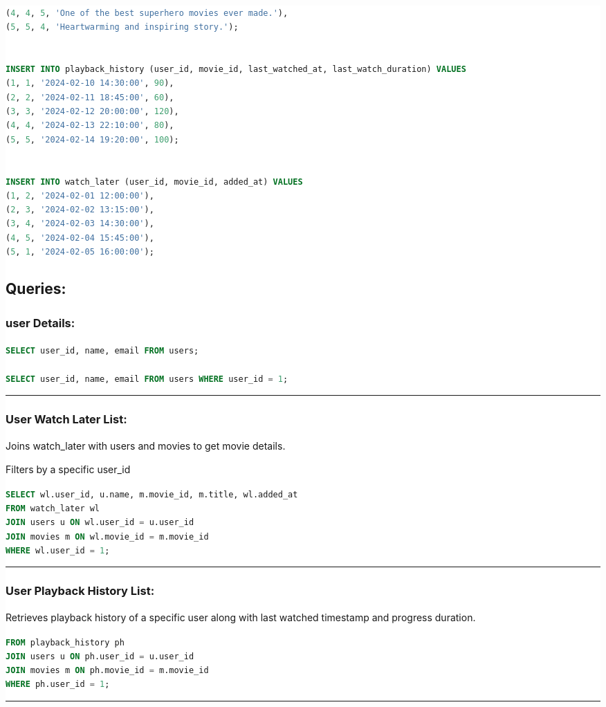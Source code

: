 ``` sql
(4, 4, 5, 'One of the best superhero movies ever made.'),
(5, 5, 4, 'Heartwarming and inspiring story.');


INSERT INTO playback_history (user_id, movie_id, last_watched_at, last_watch_duration) VALUES
(1, 1, '2024-02-10 14:30:00', 90),
(2, 2, '2024-02-11 18:45:00', 60),
(3, 3, '2024-02-12 20:00:00', 120),
(4, 4, '2024-02-13 22:10:00', 80),
(5, 5, '2024-02-14 19:20:00', 100);


INSERT INTO watch_later (user_id, movie_id, added_at) VALUES
(1, 2, '2024-02-01 12:00:00'),
(2, 3, '2024-02-02 13:15:00'),
(3, 4, '2024-02-03 14:30:00'),
(4, 5, '2024-02-04 15:45:00'),
(5, 1, '2024-02-05 16:00:00');
```

## Queries:

### user Details:
 ``` sql
SELECT user_id, name, email FROM users;

SELECT user_id, name, email FROM users WHERE user_id = 1;
```
---
### User Watch Later List:
Joins watch_later with users and movies to get movie details.

Filters by a specific user_id
``` sql
SELECT wl.user_id, u.name, m.movie_id, m.title, wl.added_at
FROM watch_later wl
JOIN users u ON wl.user_id = u.user_id
JOIN movies m ON wl.movie_id = m.movie_id
WHERE wl.user_id = 1;
```
---
### User Playback History List:
Retrieves playback history of a specific user along with last watched timestamp and progress duration.
```sql SELECT ph.user_id, u.name, m.movie_id, m.title, ph.last_watched_at, ph.last_watch_duration
FROM playback_history ph
JOIN users u ON ph.user_id = u.user_id
JOIN movies m ON ph.movie_id = m.movie_id
WHERE ph.user_id = 1;
```
---
